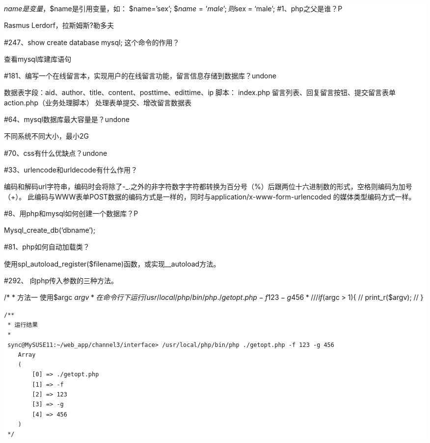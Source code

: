 
$name是变量，$$name是引用变量，如：
$name=’sex’; $$name=’male’;
则$sex = ‘male’;
#1、php之父是谁？P


Rasmus Lerdorf，拉斯姆斯?勒多夫

#247、show create database mysql; 这个命令的作用？


查看mysql库建库语句

#181、编写一个在线留言本，实现用户的在线留言功能，留言信息存储到数据库？undone


数据表字段：aid、author、title、content、posttime、edittime、ip
脚本：
index.php
留言列表、回复留言按钮、提交留言表单
action.php（业务处理脚本）
处理表单提交、增改留言数据表


#64、mysql数据库最大容量是？undone


不同系统不同大小，最小2G

#70、css有什么优缺点？undone



#33、urlencode和urldecode有什么作用？


编码和解码url字符串，编码时会将除了-_.之外的非字符数字字符都转换为百分号（%）后跟两位十六进制数的形式，空格则编码为加号（+）。
此编码与WWW表单POST数据的编码方式是一样的，同时与application/x-www-form-urlencoded 的媒体类型编码方式一样。

#8、用php和mysql如何创建一个数据库？P


Mysql_create_db(‘dbname’);

#81、php如何自动加载类？


使用spl_autoload_register($filename)函数，或实现__autoload方法。

#292、 向php传入参数的三种方法。


/*
     * 方法一 使用$argc $argv
     *  在命令行下运行 /usr/local/php/bin/php ./getopt.php -f 123 -g 456
     */
//    if ($argc > 1){
//        print_r($argv);
//    }

    /**
     * 运行结果
     *
     sync@MySUSE11:~/web_app/channel3/interface> /usr/local/php/bin/php ./getopt.php -f 123 -g 456
        Array
        (
            [0] => ./getopt.php
            [1] => -f
            [2] => 123
            [3] => -g
            [4] => 456
        )
     */
 